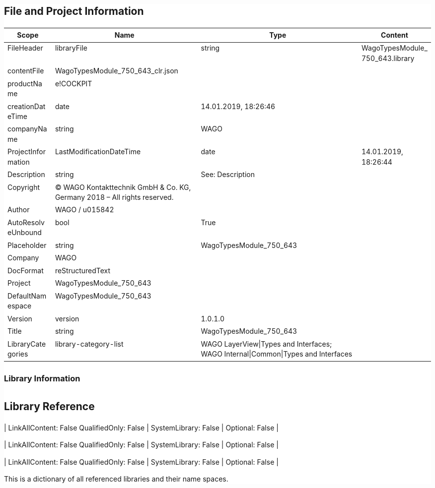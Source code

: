 
## File and Project Information


| Scope | Name | Type | Content |
| --- | --- | --- | --- |
| FileHeader | libraryFile | string | WagoTypesModule_750_643.library |
| contentFile | WagoTypesModule_750_643_clr.json |
| productName | e!COCKPIT |
| creationDateTime | date | 14.01.2019, 18:26:46 |
| companyName | string | WAGO |
| ProjectInformation | LastModificationDateTime | date | 14.01.2019, 18:26:44 |
| Description | string | See: Description |
| Copyright | © WAGO Kontakttechnik GmbH & Co. KG, Germany 2018 – All rights reserved. |
| Author | WAGO / u015842 |
| AutoResolveUnbound | bool | True |
| Placeholder | string | WagoTypesModule_750_643 |
| Company | WAGO |
| DocFormat | reStructuredText |
| Project | WagoTypesModule_750_643 |
| DefaultNamespace | WagoTypesModule_750_643 |
| Version | version | 1.0.1.0 |
| Title | string | WagoTypesModule_750_643 |
| LibraryCategories | library-category-list | WAGO LayerView\|Types and Interfaces; WAGO Internal\|Common\|Types and Interfaces |

### Library Information


## Library Reference


| LinkAllContent: False QualifiedOnly: False | SystemLibrary: False | Optional: False |

| LinkAllContent: False QualifiedOnly: False | SystemLibrary: False | Optional: False |

| LinkAllContent: False QualifiedOnly: False | SystemLibrary: False | Optional: False |

This is a dictionary of all referenced libraries and their name spaces.
